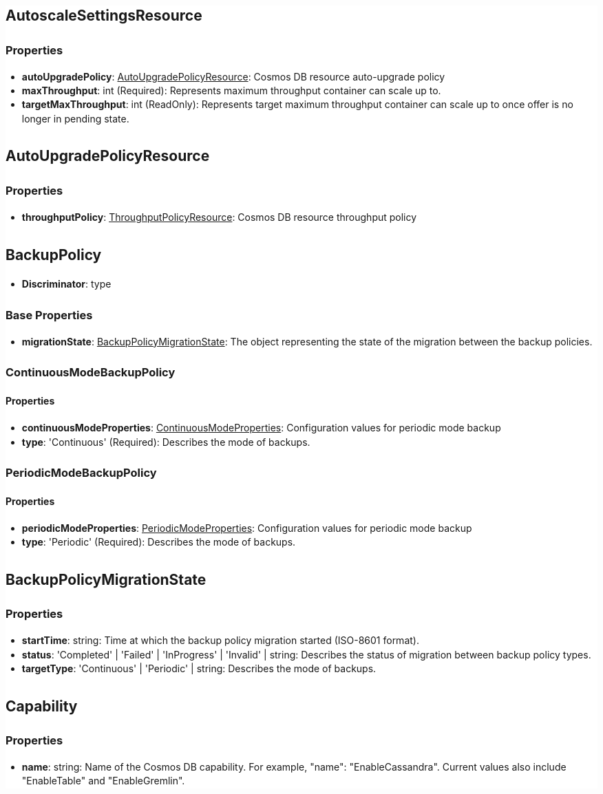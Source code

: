 ## AutoscaleSettingsResource
### Properties
* **autoUpgradePolicy**: [AutoUpgradePolicyResource](#autoupgradepolicyresource): Cosmos DB resource auto-upgrade policy
* **maxThroughput**: int (Required): Represents maximum throughput container can scale up to.
* **targetMaxThroughput**: int (ReadOnly): Represents target maximum throughput container can scale up to once offer is no longer in pending state.

## AutoUpgradePolicyResource
### Properties
* **throughputPolicy**: [ThroughputPolicyResource](#throughputpolicyresource): Cosmos DB resource throughput policy

## BackupPolicy
* **Discriminator**: type

### Base Properties
* **migrationState**: [BackupPolicyMigrationState](#backuppolicymigrationstate): The object representing the state of the migration between the backup policies.
### ContinuousModeBackupPolicy
#### Properties
* **continuousModeProperties**: [ContinuousModeProperties](#continuousmodeproperties): Configuration values for periodic mode backup
* **type**: 'Continuous' (Required): Describes the mode of backups.

### PeriodicModeBackupPolicy
#### Properties
* **periodicModeProperties**: [PeriodicModeProperties](#periodicmodeproperties): Configuration values for periodic mode backup
* **type**: 'Periodic' (Required): Describes the mode of backups.


## BackupPolicyMigrationState
### Properties
* **startTime**: string: Time at which the backup policy migration started (ISO-8601 format).
* **status**: 'Completed' | 'Failed' | 'InProgress' | 'Invalid' | string: Describes the status of migration between backup policy types.
* **targetType**: 'Continuous' | 'Periodic' | string: Describes the mode of backups.

## Capability
### Properties
* **name**: string: Name of the Cosmos DB capability. For example, "name": "EnableCassandra". Current values also include "EnableTable" and "EnableGremlin".
